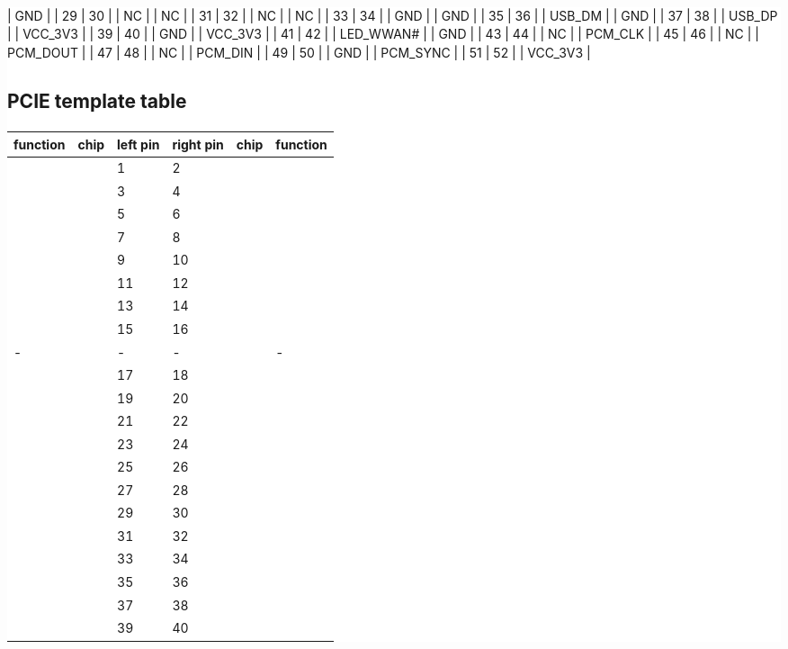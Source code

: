 | GND      |      | 29       | 30        |      | NC         |
| NC       |      | 31       | 32        |      | NC         |
| NC       |      | 33       | 34        |      | GND        |
| GND      |      | 35       | 36        |      | USB_DM     |
| GND      |      | 37       | 38        |      | USB_DP     |
| VCC_3V3  |      | 39       | 40        |      | GND        |
| VCC_3V3  |      | 41       | 42        |      | LED_WWAN#  |
| GND      |      | 43       | 44        |      | NC         |
| PCM_CLK  |      | 45       | 46        |      | NC         |
| PCM_DOUT |      | 47       | 48        |      | NC         |
| PCM_DIN  |      | 49       | 50        |      | GND        |
| PCM_SYNC |      | 51       | 52        |      | VCC_3V3    |




## PCIE template table 

| function | chip | left pin | right pin | chip | function |
| -------- | ---- | -------- | --------- | ---- | -------- |
|          |      | 1        | 2         |      |          |
|          |      | 3        | 4         |      |          |
|          |      | 5        | 6         |      |          |
|          |      | 7        | 8         |      |          |
|          |      | 9        | 10        |      |          |
|          |      | 11       | 12        |      |          |
|          |      | 13       | 14        |      |          |
|          |      | 15       | 16        |      |          |
| -        |      | -        | -         |      | -        |
|          |      | 17       | 18        |      |          |
|          |      | 19       | 20        |      |          |
|          |      | 21       | 22        |      |          |
|          |      | 23       | 24        |      |          |
|          |      | 25       | 26        |      |          |
|          |      | 27       | 28        |      |          |
|          |      | 29       | 30        |      |          |
|          |      | 31       | 32        |      |          |
|          |      | 33       | 34        |      |          |
|          |      | 35       | 36        |      |          |
|          |      | 37       | 38        |      |          |
|          |      | 39       | 40        |      |          |